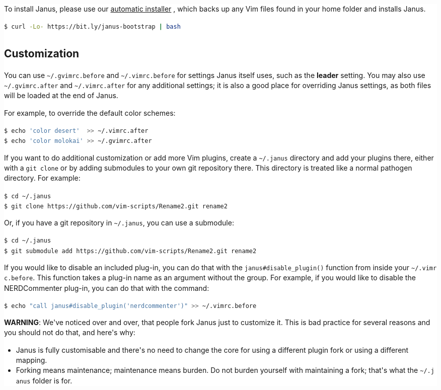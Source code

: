 To install Janus, please use our [automatic
installer](https://github.com/carlhuda/janus/blob/master/bootstrap.sh)
, which backs up any Vim files found in your home folder and installs
Janus.

```bash
$ curl -Lo- https://bit.ly/janus-bootstrap | bash
```

## Customization

You can use `~/.gvimrc.before` and `~/.vimrc.before` for settings Janus itself uses,
such as the __leader__ setting. You may also use `~/.gvimrc.after` and
`~/.vimrc.after` for any additional settings; it is also a good place for
overriding Janus settings, as both files will be loaded at the end of
Janus.

For example, to override the default color schemes:

```bash
$ echo 'color desert'  >> ~/.vimrc.after
$ echo 'color molokai' >> ~/.gvimrc.after
```

If you want to do additional customization or add more Vim plugins,
create a `~/.janus` directory and add your plugins there, either with a
`git clone` or by adding submodules to your own git repository there.
This directory is treated like a normal pathogen directory. For example:

```bash
$ cd ~/.janus
$ git clone https://github.com/vim-scripts/Rename2.git rename2
```

Or, if you have a git repository in `~/.janus`, you can use a submodule:

```bash
$ cd ~/.janus
$ git submodule add https://github.com/vim-scripts/Rename2.git rename2
```

If you would like to disable an included plug-in, you can do that with
the `janus#disable_plugin()` function from inside your
`~/.vimrc.before`. This function takes a plug-in name as an argument
without the group. For example, if you would like to disable the
NERDCommenter plug-in, you can do that with the command:

```bash
$ echo "call janus#disable_plugin('nerdcommenter')" >> ~/.vimrc.before
```

**WARNING**: We've noticed over and over, that people fork Janus just to
customize it. This is bad practice for several reasons and you should
not do that, and here's why:

- Janus is fully customisable and there's no need to change the core for
  using a different plugin fork or using a different mapping.
- Forking means maintenance; maintenance means burden. Do not burden
  yourself with maintaining a fork; that's what the `~/.janus` folder
  is for.
